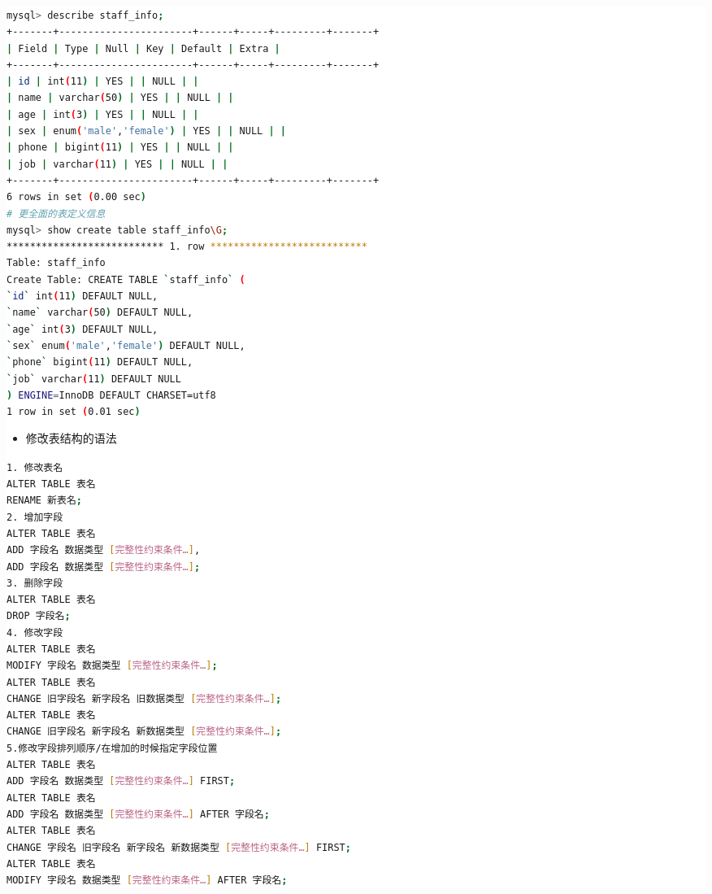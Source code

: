 ```bash
mysql> describe staff_info;
+-------+-----------------------+------+-----+---------+-------+
| Field | Type | Null | Key | Default | Extra |
+-------+-----------------------+------+-----+---------+-------+
| id | int(11) | YES | | NULL | |
| name | varchar(50) | YES | | NULL | |
| age | int(3) | YES | | NULL | |
| sex | enum('male','female') | YES | | NULL | |
| phone | bigint(11) | YES | | NULL | |
| job | varchar(11) | YES | | NULL | |
+-------+-----------------------+------+-----+---------+-------+
6 rows in set (0.00 sec)
# 更全面的表定义信息
mysql> show create table staff_info\G;
*************************** 1. row ***************************
Table: staff_info
Create Table: CREATE TABLE `staff_info` (
`id` int(11) DEFAULT NULL,
`name` varchar(50) DEFAULT NULL,
`age` int(3) DEFAULT NULL,
`sex` enum('male','female') DEFAULT NULL,
`phone` bigint(11) DEFAULT NULL,
`job` varchar(11) DEFAULT NULL
) ENGINE=InnoDB DEFAULT CHARSET=utf8
1 row in set (0.01 sec)
```

- 修改表结构的语法

```bash
1. 修改表名
ALTER TABLE 表名
RENAME 新表名;
2. 增加字段
ALTER TABLE 表名
ADD 字段名 数据类型 [完整性约束条件…],
ADD 字段名 数据类型 [完整性约束条件…];
3. 删除字段
ALTER TABLE 表名
DROP 字段名;
4. 修改字段
ALTER TABLE 表名
MODIFY 字段名 数据类型 [完整性约束条件…];
ALTER TABLE 表名
CHANGE 旧字段名 新字段名 旧数据类型 [完整性约束条件…];
ALTER TABLE 表名
CHANGE 旧字段名 新字段名 新数据类型 [完整性约束条件…];
5.修改字段排列顺序/在增加的时候指定字段位置
ALTER TABLE 表名
ADD 字段名 数据类型 [完整性约束条件…] FIRST;
ALTER TABLE 表名
ADD 字段名 数据类型 [完整性约束条件…] AFTER 字段名;
ALTER TABLE 表名
CHANGE 字段名 旧字段名 新字段名 新数据类型 [完整性约束条件…] FIRST;
ALTER TABLE 表名
MODIFY 字段名 数据类型 [完整性约束条件…] AFTER 字段名;
```
